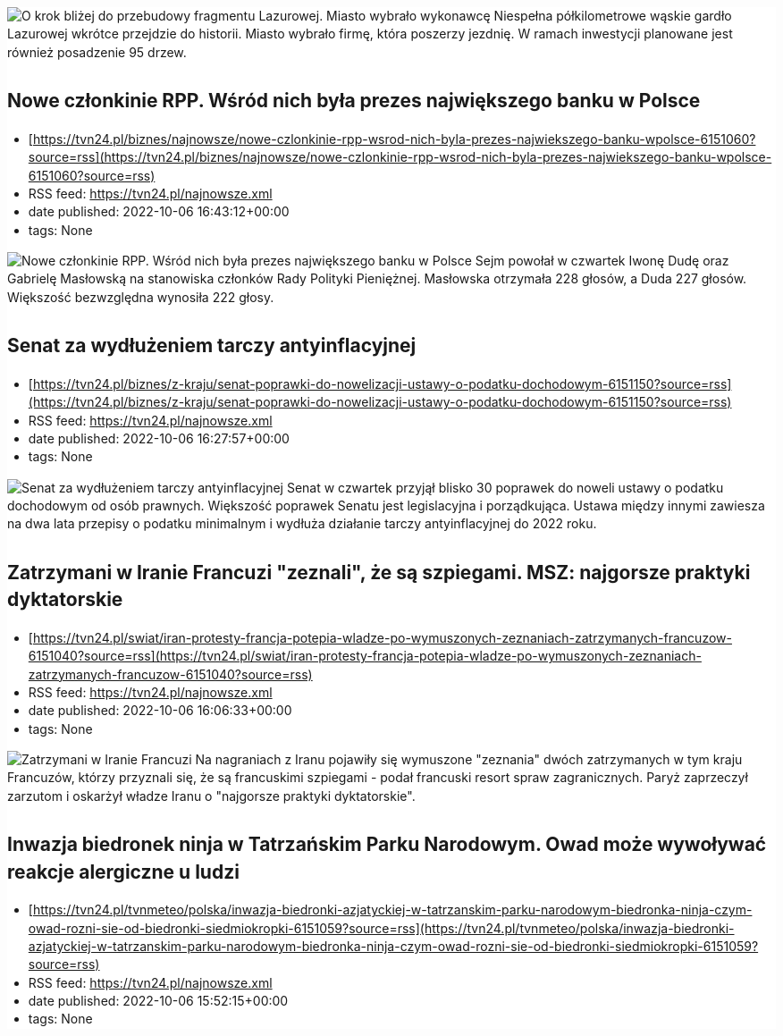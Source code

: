 <img alt="O krok bliżej do przebudowy fragmentu Lazurowej. Miasto wybrało wykonawcę " src="https://tvn24.pl/tvnwarszawa/najnowsze/cdn-zdjecie-tj6bfd-fragment-lazurowej-zostanie-przebudowany-6151149/alternates/LANDSCAPE_1280" />
    Niespełna półkilometrowe wąskie gardło Lazurowej wkrótce przejdzie do historii. Miasto wybrało firmę, która poszerzy jezdnię. W ramach inwestycji planowane jest również posadzenie 95 drzew.

## Nowe członkinie RPP. Wśród nich była prezes największego banku w Polsce
 - [https://tvn24.pl/biznes/najnowsze/nowe-czlonkinie-rpp-wsrod-nich-byla-prezes-najwiekszego-banku-wpolsce-6151060?source=rss](https://tvn24.pl/biznes/najnowsze/nowe-czlonkinie-rpp-wsrod-nich-byla-prezes-najwiekszego-banku-wpolsce-6151060?source=rss)
 - RSS feed: https://tvn24.pl/najnowsze.xml
 - date published: 2022-10-06 16:43:12+00:00
 - tags: None

<img alt="Nowe członkinie RPP. Wśród nich była prezes największego banku w Polsce" src="https://tvn24.pl/najnowsze/cdn-zdjecie-sjgzrm-2cue-16-fhd-6151097/alternates/LANDSCAPE_1280" />
    Sejm powołał w czwartek Iwonę Dudę oraz Gabrielę Masłowską na stanowiska członków Rady Polityki Pieniężnej. Masłowska otrzymała 228 głosów, a Duda 227 głosów. Większość bezwzględna wynosiła 222 głosy.

## Senat za wydłużeniem tarczy antyinflacyjnej
 - [https://tvn24.pl/biznes/z-kraju/senat-poprawki-do-nowelizacji-ustawy-o-podatku-dochodowym-6151150?source=rss](https://tvn24.pl/biznes/z-kraju/senat-poprawki-do-nowelizacji-ustawy-o-podatku-dochodowym-6151150?source=rss)
 - RSS feed: https://tvn24.pl/najnowsze.xml
 - date published: 2022-10-06 16:27:57+00:00
 - tags: None

<img alt="Senat za wydłużeniem tarczy antyinflacyjnej" src="https://tvn24.pl/najnowsze/cdn-zdjecie-osozyo-senat-6101817/alternates/LANDSCAPE_1280" />
    Senat w czwartek przyjął blisko 30 poprawek do noweli ustawy o podatku dochodowym od osób prawnych. Większość poprawek Senatu jest legislacyjna i porządkująca. Ustawa między innymi zawiesza na dwa lata przepisy o podatku minimalnym i wydłuża działanie tarczy antyinflacyjnej do 2022 roku.

## Zatrzymani w Iranie Francuzi "zeznali", że są szpiegami. MSZ: najgorsze praktyki dyktatorskie
 - [https://tvn24.pl/swiat/iran-protesty-francja-potepia-wladze-po-wymuszonych-zeznaniach-zatrzymanych-francuzow-6151040?source=rss](https://tvn24.pl/swiat/iran-protesty-francja-potepia-wladze-po-wymuszonych-zeznaniach-zatrzymanych-francuzow-6151040?source=rss)
 - RSS feed: https://tvn24.pl/najnowsze.xml
 - date published: 2022-10-06 16:06:33+00:00
 - tags: None

<img alt="Zatrzymani w Iranie Francuzi " src="https://tvn24.pl/najnowsze/cdn-zdjecie-ksbefo-manifestacja-poparcia-dla-protestujacych-iranek-w-paryzu-6151074/alternates/LANDSCAPE_1280" />
    Na nagraniach z Iranu pojawiły się wymuszone "zeznania" dwóch zatrzymanych w tym kraju Francuzów, którzy przyznali się, że są francuskimi szpiegami - podał francuski resort spraw zagranicznych. Paryż zaprzeczył zarzutom i oskarżył władze Iranu o "najgorsze praktyki dyktatorskie".

## Inwazja biedronek ninja w Tatrzańskim Parku Narodowym. Owad może wywoływać reakcje alergiczne u ludzi
 - [https://tvn24.pl/tvnmeteo/polska/inwazja-biedronki-azjatyckiej-w-tatrzanskim-parku-narodowym-biedronka-ninja-czym-owad-rozni-sie-od-biedronki-siedmiokropki-6151059?source=rss](https://tvn24.pl/tvnmeteo/polska/inwazja-biedronki-azjatyckiej-w-tatrzanskim-parku-narodowym-biedronka-ninja-czym-owad-rozni-sie-od-biedronki-siedmiokropki-6151059?source=rss)
 - RSS feed: https://tvn24.pl/najnowsze.xml
 - date published: 2022-10-06 15:52:15+00:00
 - tags: None
